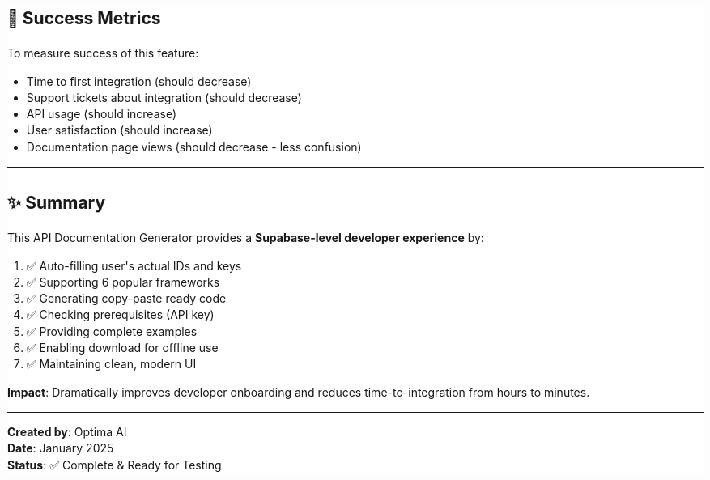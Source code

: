 
## 🎯 Success Metrics

To measure success of this feature:
- Time to first integration (should decrease)
- Support tickets about integration (should decrease)
- API usage (should increase)
- User satisfaction (should increase)
- Documentation page views (should decrease - less confusion)

---

## ✨ Summary

This API Documentation Generator provides a **Supabase-level developer experience** by:

1. ✅ Auto-filling user's actual IDs and keys
2. ✅ Supporting 6 popular frameworks
3. ✅ Generating copy-paste ready code
4. ✅ Checking prerequisites (API key)
5. ✅ Providing complete examples
6. ✅ Enabling download for offline use
7. ✅ Maintaining clean, modern UI

**Impact**: Dramatically improves developer onboarding and reduces time-to-integration from hours to minutes.

---

**Created by**: Optima AI  
**Date**: January 2025  
**Status**: ✅ Complete & Ready for Testing

